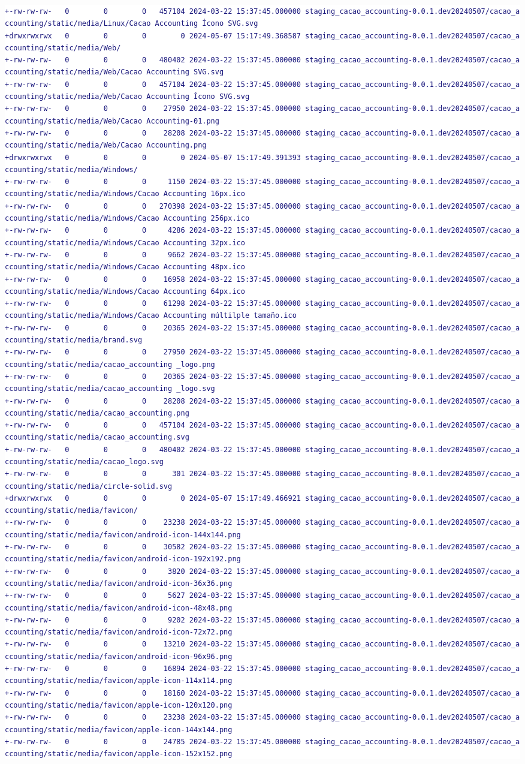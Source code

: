 ```diff
+-rw-rw-rw-   0        0        0   457104 2024-03-22 15:37:45.000000 staging_cacao_accounting-0.0.1.dev20240507/cacao_accounting/static/media/Linux/Cacao Accounting Ícono SVG.svg
+drwxrwxrwx   0        0        0        0 2024-05-07 15:17:49.368587 staging_cacao_accounting-0.0.1.dev20240507/cacao_accounting/static/media/Web/
+-rw-rw-rw-   0        0        0   480402 2024-03-22 15:37:45.000000 staging_cacao_accounting-0.0.1.dev20240507/cacao_accounting/static/media/Web/Cacao Accounting SVG.svg
+-rw-rw-rw-   0        0        0   457104 2024-03-22 15:37:45.000000 staging_cacao_accounting-0.0.1.dev20240507/cacao_accounting/static/media/Web/Cacao Accounting Ícono SVG.svg
+-rw-rw-rw-   0        0        0    27950 2024-03-22 15:37:45.000000 staging_cacao_accounting-0.0.1.dev20240507/cacao_accounting/static/media/Web/Cacao Accounting-01.png
+-rw-rw-rw-   0        0        0    28208 2024-03-22 15:37:45.000000 staging_cacao_accounting-0.0.1.dev20240507/cacao_accounting/static/media/Web/Cacao Accounting.png
+drwxrwxrwx   0        0        0        0 2024-05-07 15:17:49.391393 staging_cacao_accounting-0.0.1.dev20240507/cacao_accounting/static/media/Windows/
+-rw-rw-rw-   0        0        0     1150 2024-03-22 15:37:45.000000 staging_cacao_accounting-0.0.1.dev20240507/cacao_accounting/static/media/Windows/Cacao Accounting 16px.ico
+-rw-rw-rw-   0        0        0   270398 2024-03-22 15:37:45.000000 staging_cacao_accounting-0.0.1.dev20240507/cacao_accounting/static/media/Windows/Cacao Accounting 256px.ico
+-rw-rw-rw-   0        0        0     4286 2024-03-22 15:37:45.000000 staging_cacao_accounting-0.0.1.dev20240507/cacao_accounting/static/media/Windows/Cacao Accounting 32px.ico
+-rw-rw-rw-   0        0        0     9662 2024-03-22 15:37:45.000000 staging_cacao_accounting-0.0.1.dev20240507/cacao_accounting/static/media/Windows/Cacao Accounting 48px.ico
+-rw-rw-rw-   0        0        0    16958 2024-03-22 15:37:45.000000 staging_cacao_accounting-0.0.1.dev20240507/cacao_accounting/static/media/Windows/Cacao Accounting 64px.ico
+-rw-rw-rw-   0        0        0    61298 2024-03-22 15:37:45.000000 staging_cacao_accounting-0.0.1.dev20240507/cacao_accounting/static/media/Windows/Cacao Accounting múltilple tamaño.ico
+-rw-rw-rw-   0        0        0    20365 2024-03-22 15:37:45.000000 staging_cacao_accounting-0.0.1.dev20240507/cacao_accounting/static/media/brand.svg
+-rw-rw-rw-   0        0        0    27950 2024-03-22 15:37:45.000000 staging_cacao_accounting-0.0.1.dev20240507/cacao_accounting/static/media/cacao_accounting _logo.png
+-rw-rw-rw-   0        0        0    20365 2024-03-22 15:37:45.000000 staging_cacao_accounting-0.0.1.dev20240507/cacao_accounting/static/media/cacao_accounting _logo.svg
+-rw-rw-rw-   0        0        0    28208 2024-03-22 15:37:45.000000 staging_cacao_accounting-0.0.1.dev20240507/cacao_accounting/static/media/cacao_accounting.png
+-rw-rw-rw-   0        0        0   457104 2024-03-22 15:37:45.000000 staging_cacao_accounting-0.0.1.dev20240507/cacao_accounting/static/media/cacao_accounting.svg
+-rw-rw-rw-   0        0        0   480402 2024-03-22 15:37:45.000000 staging_cacao_accounting-0.0.1.dev20240507/cacao_accounting/static/media/cacao_logo.svg
+-rw-rw-rw-   0        0        0      301 2024-03-22 15:37:45.000000 staging_cacao_accounting-0.0.1.dev20240507/cacao_accounting/static/media/circle-solid.svg
+drwxrwxrwx   0        0        0        0 2024-05-07 15:17:49.466921 staging_cacao_accounting-0.0.1.dev20240507/cacao_accounting/static/media/favicon/
+-rw-rw-rw-   0        0        0    23238 2024-03-22 15:37:45.000000 staging_cacao_accounting-0.0.1.dev20240507/cacao_accounting/static/media/favicon/android-icon-144x144.png
+-rw-rw-rw-   0        0        0    30582 2024-03-22 15:37:45.000000 staging_cacao_accounting-0.0.1.dev20240507/cacao_accounting/static/media/favicon/android-icon-192x192.png
+-rw-rw-rw-   0        0        0     3820 2024-03-22 15:37:45.000000 staging_cacao_accounting-0.0.1.dev20240507/cacao_accounting/static/media/favicon/android-icon-36x36.png
+-rw-rw-rw-   0        0        0     5627 2024-03-22 15:37:45.000000 staging_cacao_accounting-0.0.1.dev20240507/cacao_accounting/static/media/favicon/android-icon-48x48.png
+-rw-rw-rw-   0        0        0     9202 2024-03-22 15:37:45.000000 staging_cacao_accounting-0.0.1.dev20240507/cacao_accounting/static/media/favicon/android-icon-72x72.png
+-rw-rw-rw-   0        0        0    13210 2024-03-22 15:37:45.000000 staging_cacao_accounting-0.0.1.dev20240507/cacao_accounting/static/media/favicon/android-icon-96x96.png
+-rw-rw-rw-   0        0        0    16894 2024-03-22 15:37:45.000000 staging_cacao_accounting-0.0.1.dev20240507/cacao_accounting/static/media/favicon/apple-icon-114x114.png
+-rw-rw-rw-   0        0        0    18160 2024-03-22 15:37:45.000000 staging_cacao_accounting-0.0.1.dev20240507/cacao_accounting/static/media/favicon/apple-icon-120x120.png
+-rw-rw-rw-   0        0        0    23238 2024-03-22 15:37:45.000000 staging_cacao_accounting-0.0.1.dev20240507/cacao_accounting/static/media/favicon/apple-icon-144x144.png
+-rw-rw-rw-   0        0        0    24785 2024-03-22 15:37:45.000000 staging_cacao_accounting-0.0.1.dev20240507/cacao_accounting/static/media/favicon/apple-icon-152x152.png
```